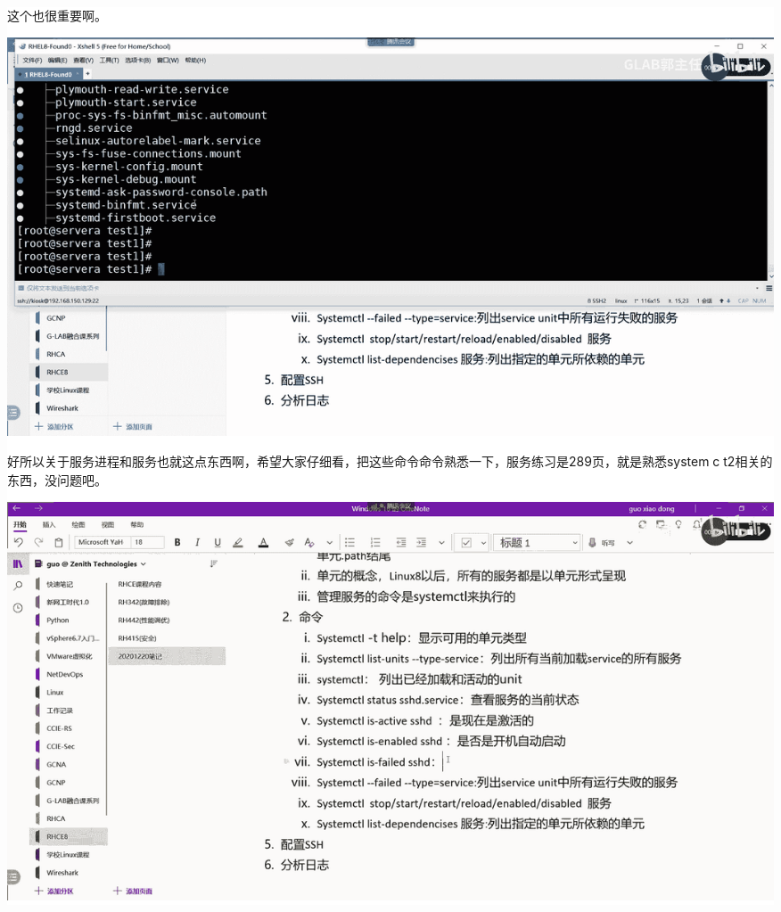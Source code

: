 这个也很重要啊。

![](img/876feeb68652f7a8d6dd86d7d76cb506_51.png)

好所以关于服务进程和服务也就这点东西啊，希望大家仔细看，把这些命令命令熟悉一下，服务练习是289页，就是熟悉system c t2相关的东西，没问题吧。



![](img/876feeb68652f7a8d6dd86d7d76cb506_53.png)